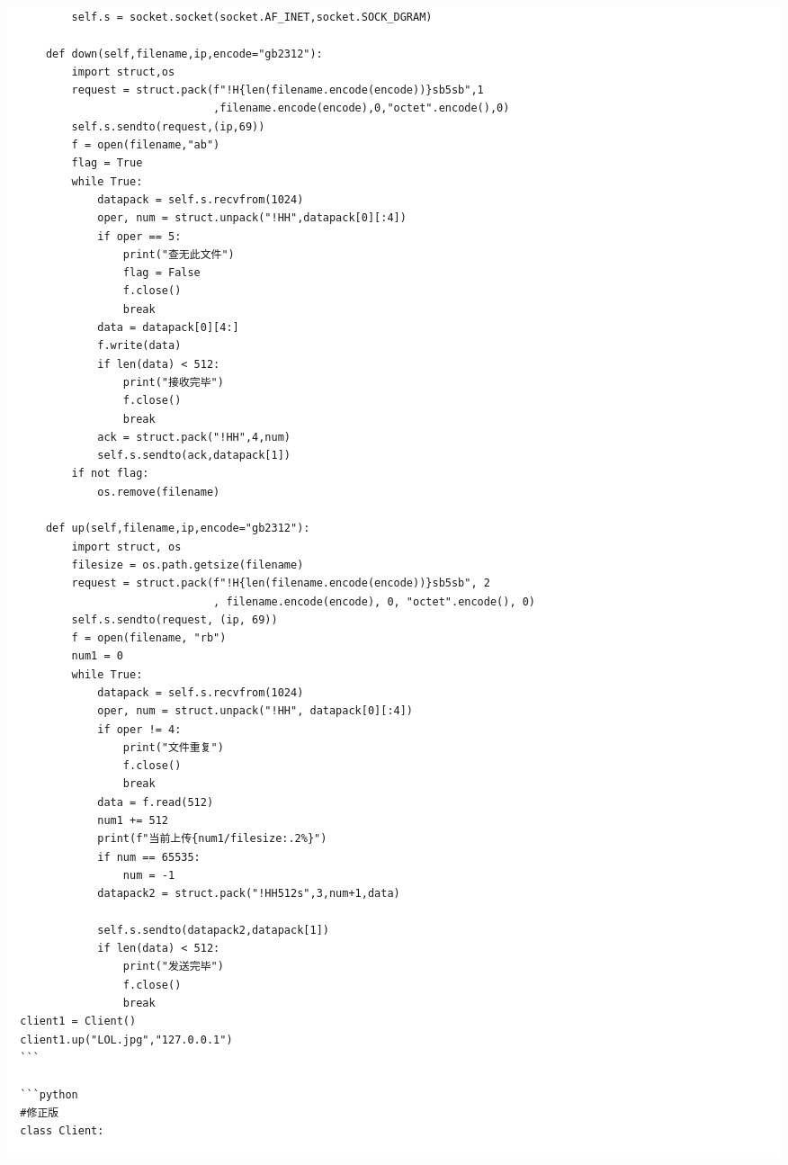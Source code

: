   ```
            self.s = socket.socket(socket.AF_INET,socket.SOCK_DGRAM)
    
        def down(self,filename,ip,encode="gb2312"):
            import struct,os
            request = struct.pack(f"!H{len(filename.encode(encode))}sb5sb",1
                                  ,filename.encode(encode),0,"octet".encode(),0)
            self.s.sendto(request,(ip,69))
            f = open(filename,"ab")
            flag = True
            while True:
                datapack = self.s.recvfrom(1024)
                oper, num = struct.unpack("!HH",datapack[0][:4])
                if oper == 5:
                    print("查无此文件")
                    flag = False
                    f.close()
                    break
                data = datapack[0][4:]
                f.write(data)
                if len(data) < 512:
                    print("接收完毕")
                    f.close()
                    break
                ack = struct.pack("!HH",4,num)
                self.s.sendto(ack,datapack[1])
            if not flag:
                os.remove(filename)
    
        def up(self,filename,ip,encode="gb2312"):
            import struct, os
            filesize = os.path.getsize(filename)
            request = struct.pack(f"!H{len(filename.encode(encode))}sb5sb", 2
                                  , filename.encode(encode), 0, "octet".encode(), 0)
            self.s.sendto(request, (ip, 69))
            f = open(filename, "rb")
            num1 = 0
            while True:
                datapack = self.s.recvfrom(1024)
                oper, num = struct.unpack("!HH", datapack[0][:4])
                if oper != 4:
                    print("文件重复")
                    f.close()
                    break
                data = f.read(512)
                num1 += 512
                print(f"当前上传{num1/filesize:.2%}")
                if num == 65535:
                    num = -1
                datapack2 = struct.pack("!HH512s",3,num+1,data)
    
                self.s.sendto(datapack2,datapack[1])
                if len(data) < 512:
                    print("发送完毕")
                    f.close()
                    break
    client1 = Client()
    client1.up("LOL.jpg","127.0.0.1")
    ```

    ```python
    #修正版
    class Client:
    
  ```